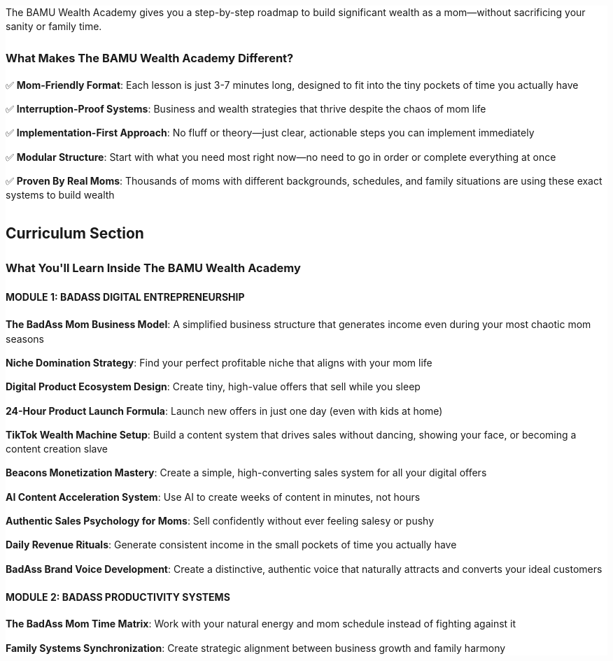 The BAMU Wealth Academy gives you a step-by-step roadmap to build significant wealth as a mom—without sacrificing your sanity or family time.

### What Makes The BAMU Wealth Academy Different?

✅ **Mom-Friendly Format**: Each lesson is just 3-7 minutes long, designed to fit into the tiny pockets of time you actually have

✅ **Interruption-Proof Systems**: Business and wealth strategies that thrive despite the chaos of mom life

✅ **Implementation-First Approach**: No fluff or theory—just clear, actionable steps you can implement immediately

✅ **Modular Structure**: Start with what you need most right now—no need to go in order or complete everything at once

✅ **Proven By Real Moms**: Thousands of moms with different backgrounds, schedules, and family situations are using these exact systems to build wealth

## Curriculum Section

### What You'll Learn Inside The BAMU Wealth Academy

#### MODULE 1: BADASS DIGITAL ENTREPRENEURSHIP

**The BadAss Mom Business Model**: A simplified business structure that generates income even during your most chaotic mom seasons

**Niche Domination Strategy**: Find your perfect profitable niche that aligns with your mom life

**Digital Product Ecosystem Design**: Create tiny, high-value offers that sell while you sleep

**24-Hour Product Launch Formula**: Launch new offers in just one day (even with kids at home)

**TikTok Wealth Machine Setup**: Build a content system that drives sales without dancing, showing your face, or becoming a content creation slave

**Beacons Monetization Mastery**: Create a simple, high-converting sales system for all your digital offers

**AI Content Acceleration System**: Use AI to create weeks of content in minutes, not hours

**Authentic Sales Psychology for Moms**: Sell confidently without ever feeling salesy or pushy

**Daily Revenue Rituals**: Generate consistent income in the small pockets of time you actually have

**BadAss Brand Voice Development**: Create a distinctive, authentic voice that naturally attracts and converts your ideal customers

#### MODULE 2: BADASS PRODUCTIVITY SYSTEMS

**The BadAss Mom Time Matrix**: Work with your natural energy and mom schedule instead of fighting against it

**Family Systems Synchronization**: Create strategic alignment between business growth and family harmony
